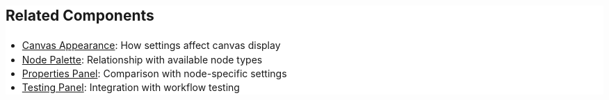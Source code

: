 ## Related Components

* [Canvas Appearance](../canvas/appearance.md): How settings affect canvas display
* [Node Palette](./node-palette.md): Relationship with available node types
* [Properties Panel](./properties-panel.md): Comparison with node-specific settings
* [Testing Panel](./testing-panel.md): Integration with workflow testing


